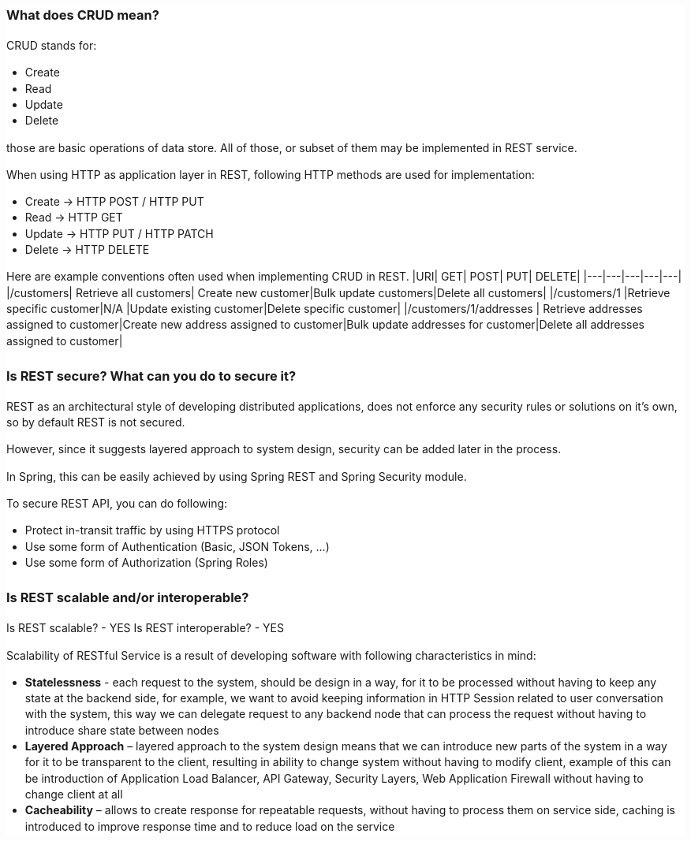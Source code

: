 ### What does CRUD mean?

CRUD stands for:
- Create
- Read
- Update
- Delete

those are basic operations of data store. All of those, or subset of them may be implemented in REST service.

When using HTTP as application layer in REST, following HTTP methods are used for implementation:
- Create -> HTTP POST / HTTP PUT
- Read -> HTTP GET
- Update -> HTTP PUT / HTTP PATCH
- Delete -> HTTP DELETE

Here are example conventions often used when implementing CRUD in REST.
|URI| GET| POST| PUT| DELETE|
|---|---|---|---|---|
|/customers| Retrieve all customers| Create new customer|Bulk update customers|Delete all customers|
|/customers/1 |Retrieve specific customer|N/A |Update existing customer|Delete specific customer|
|/customers/1/addresses | Retrieve addresses assigned to customer|Create new address assigned to customer|Bulk update addresses for customer|Delete all addresses assigned to customer|

### Is REST secure? What can you do to secure it?

REST as an architectural style of developing distributed applications, does not enforce any security rules or solutions on it’s own, so by default REST is not secured.

However, since it suggests layered approach to system design, security can be added later in the process.

In Spring, this can be easily achieved by using Spring REST and Spring Security module.

To secure REST API, you can do following:
- Protect in-transit traffic by using HTTPS protocol
- Use some form of Authentication (Basic, JSON Tokens, ...)
- Use some form of Authorization (Spring Roles)

### Is REST scalable and/or interoperable?

Is REST scalable? - YES
Is REST interoperable? - YES

Scalability of RESTful Service is a result of developing software with following characteristics in mind:
- **Statelessness** - each request to the system, should be design in a way, for it to be processed without having to keep any state at the backend side, for example, we want to avoid keeping information in HTTP Session related to user conversation with the system, this way we can delegate request to any backend node that can process the request without having to introduce share state between nodes
- **Layered Approach** – layered approach to the system design means that we can introduce new parts of the system in a way for it to be transparent to the client, resulting in ability to change system without having to modify client, example of this can be introduction of Application Load Balancer, API Gateway, Security Layers, Web Application Firewall without having to change client at all
- **Cacheability** – allows to create response for repeatable requests, without having to process them on service side, caching is introduced to improve response time and to reduce load on the service
